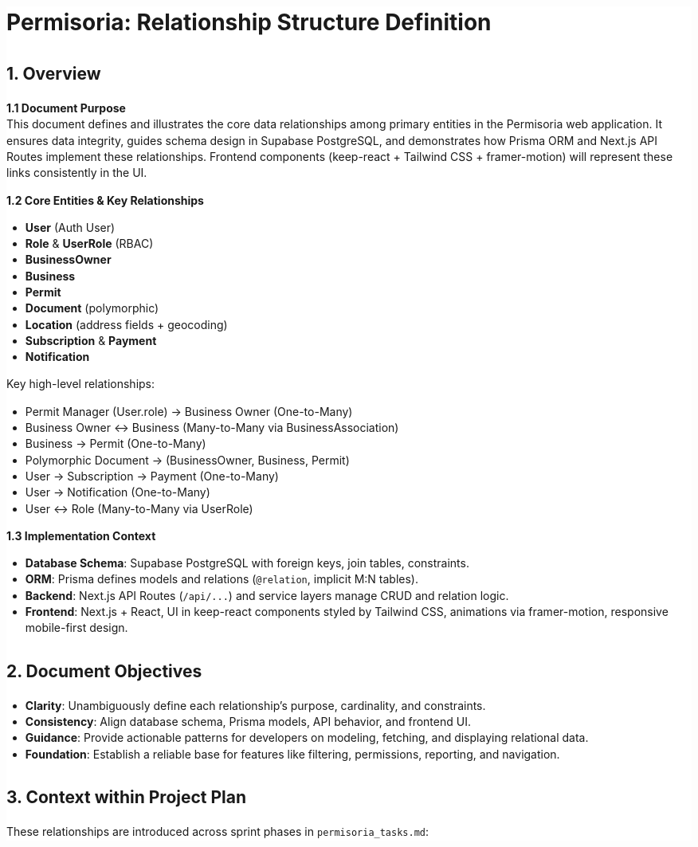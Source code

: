 # Permisoria: Relationship Structure Definition

## 1. Overview

**1.1 Document Purpose**\
This document defines and illustrates the core data relationships among primary entities in the Permisoria web application. It ensures data integrity, guides schema design in Supabase PostgreSQL, and demonstrates how Prisma ORM and Next.js API Routes implement these relationships. Frontend components (keep-react + Tailwind CSS + framer-motion) will represent these links consistently in the UI.

**1.2 Core Entities & Key Relationships**

*   **User** (Auth User)
*   **Role** & **UserRole** (RBAC)
*   **BusinessOwner**
*   **Business**
*   **Permit**
*   **Document** (polymorphic)
*   **Location** (address fields + geocoding)
*   **Subscription** & **Payment**
*   **Notification**

Key high-level relationships:

*   Permit Manager (User.role) → Business Owner (One-to-Many)
*   Business Owner ↔ Business (Many-to-Many via BusinessAssociation)
*   Business → Permit (One-to-Many)
*   Polymorphic Document → (BusinessOwner, Business, Permit)
*   User → Subscription → Payment (One-to-Many)
*   User → Notification (One-to-Many)
*   User ↔ Role (Many-to-Many via UserRole)

**1.3 Implementation Context**

*   **Database Schema**: Supabase PostgreSQL with foreign keys, join tables, constraints.
*   **ORM**: Prisma defines models and relations (`@relation`, implicit M:N tables).
*   **Backend**: Next.js API Routes (`/api/...`) and service layers manage CRUD and relation logic.
*   **Frontend**: Next.js + React, UI in keep-react components styled by Tailwind CSS, animations via framer-motion, responsive mobile-first design.

## 2. Document Objectives

*   **Clarity**: Unambiguously define each relationship’s purpose, cardinality, and constraints.
*   **Consistency**: Align database schema, Prisma models, API behavior, and frontend UI.
*   **Guidance**: Provide actionable patterns for developers on modeling, fetching, and displaying relational data.
*   **Foundation**: Establish a reliable base for features like filtering, permissions, reporting, and navigation.

## 3. Context within Project Plan

These relationships are introduced across sprint phases in `permisoria_tasks.md`:
